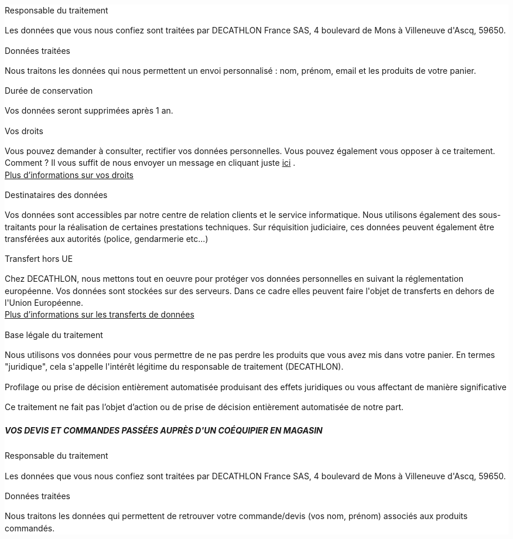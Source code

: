 Responsable du traitement

Les données que vous nous confiez sont traitées par DECATHLON France SAS, 4 boulevard de Mons à Villeneuve d'Ascq, 59650.  

Données traitées

Nous traitons les données qui nous permettent un envoi personnalisé : nom, prénom, email et les produits de votre panier.  

Durée de conservation

Vos données seront supprimées après 1 an.  

Vos droits

Vous pouvez demander à consulter, rectifier vos données personnelles. Vous pouvez également vous opposer à ce traitement. Comment ? Il vous suffit de nous envoyer un message en cliquant juste [ici](https://www.decathlon.fr/help/app/ask/cat_id/920) .  
[Plus d’informations sur vos droits](https://www.decathlon.fr/donnees-personnelles.html#savoirdroits)

Destinataires des données

Vos données sont accessibles par notre centre de relation clients et le service informatique. Nous utilisons également des sous-traitants pour la réalisation de certaines prestations techniques. Sur réquisition judiciaire, ces données peuvent également être transférées aux autorités (police, gendarmerie etc...)  

Transfert hors UE

Chez DECATHLON, nous mettons tout en oeuvre pour protéger vos données personnelles en suivant la réglementation européenne. Vos données sont stockées sur des serveurs. Dans ce cadre elles peuvent faire l'objet de transferts en dehors de l'Union Européenne.  
[Plus d’informations sur les transferts de données](https://www.decathlon.fr/donnees-personnelles.html#savoirtransfert)

Base légale du traitement

Nous utilisons vos données pour vous permettre de ne pas perdre les produits que vous avez mis dans votre panier. En termes "juridique", cela s'appelle l'intérêt légitime du responsable de traitement (DECATHLON).  

Profilage ou prise de décision entièrement automatisée produisant des effets juridiques ou vous affectant de manière significative

Ce traitement ne fait pas l’objet d’action ou de prise de décision entièrement automatisée de notre part.  

##### VOS DEVIS ET COMMANDES PASSÉES AUPRÈS D'UN COÉQUIPIER EN MAGASIN

Responsable du traitement

Les données que vous nous confiez sont traitées par DECATHLON France SAS, 4 boulevard de Mons à Villeneuve d'Ascq, 59650.  

Données traitées

Nous traitons les données qui permettent de retrouver votre commande/devis (vos nom, prénom) associés aux produits commandés.  
